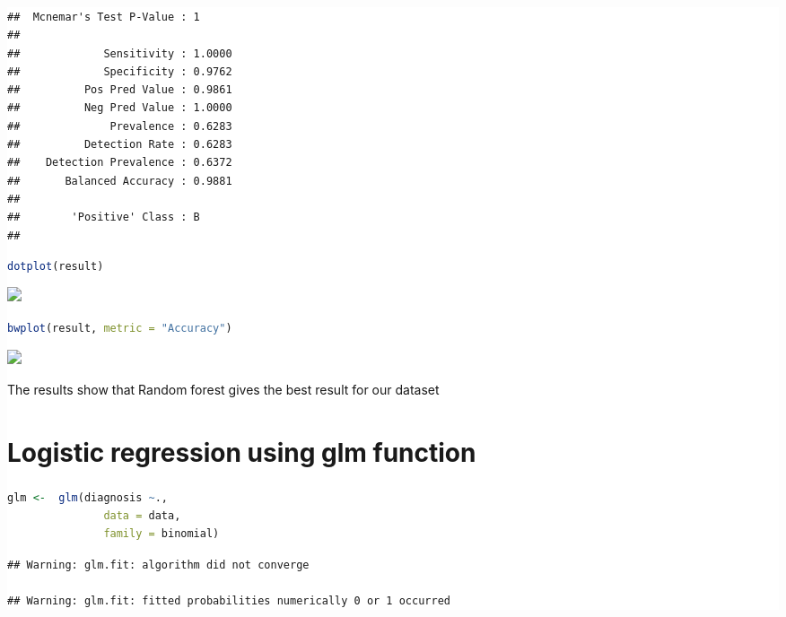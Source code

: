     ##  Mcnemar's Test P-Value : 1               
    ##                                           
    ##             Sensitivity : 1.0000          
    ##             Specificity : 0.9762          
    ##          Pos Pred Value : 0.9861          
    ##          Neg Pred Value : 1.0000          
    ##              Prevalence : 0.6283          
    ##          Detection Rate : 0.6283          
    ##    Detection Prevalence : 0.6372          
    ##       Balanced Accuracy : 0.9881          
    ##                                           
    ##        'Positive' Class : B               
    ## 

``` r
dotplot(result)
```

![](https://github.com/donalbonny/donalbonny.github.io/blob/master/figures/cancer_files/figure-markdown_github/unnamed-chunk-26-1.png)

``` r
bwplot(result, metric = "Accuracy")
```

![](https://github.com/donalbonny/donalbonny.github.io/blob/master/figures/cancer_files/figure-markdown_github/unnamed-chunk-26-2.png) 

The results show that Random forest gives the best result for our dataset

Logistic regression using glm function
======================================

``` r
glm <-  glm(diagnosis ~.,
               data = data,
               family = binomial)
```

    ## Warning: glm.fit: algorithm did not converge

    ## Warning: glm.fit: fitted probabilities numerically 0 or 1 occurred

